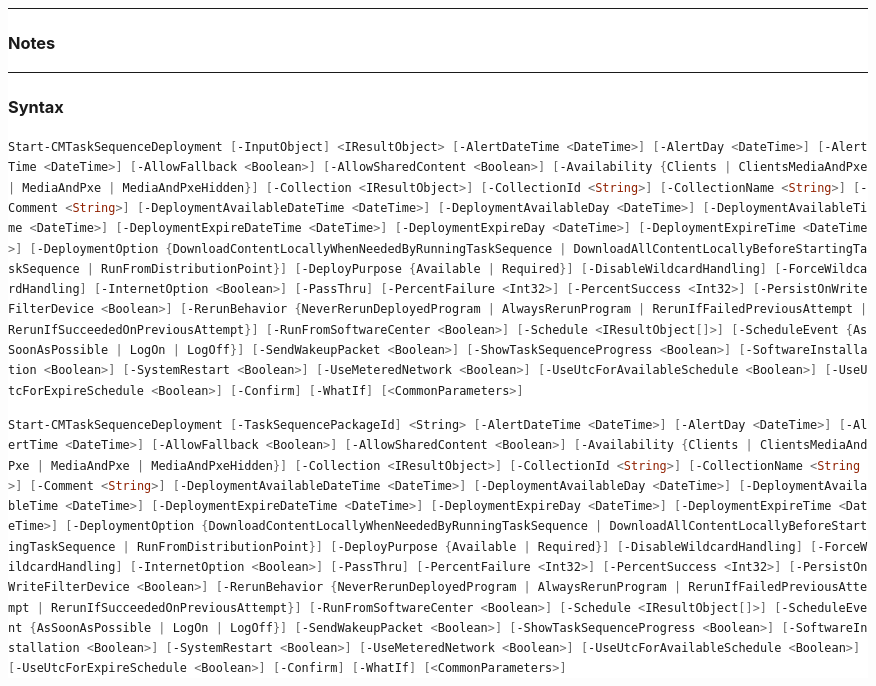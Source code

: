 




---


### Notes




---


### Syntax
```PowerShell
Start-CMTaskSequenceDeployment [-InputObject] <IResultObject> [-AlertDateTime <DateTime>] [-AlertDay <DateTime>] [-AlertTime <DateTime>] [-AllowFallback <Boolean>] [-AllowSharedContent <Boolean>] [-Availability {Clients | ClientsMediaAndPxe | MediaAndPxe | MediaAndPxeHidden}] [-Collection <IResultObject>] [-CollectionId <String>] [-CollectionName <String>] [-Comment <String>] [-DeploymentAvailableDateTime <DateTime>] [-DeploymentAvailableDay <DateTime>] [-DeploymentAvailableTime <DateTime>] [-DeploymentExpireDateTime <DateTime>] [-DeploymentExpireDay <DateTime>] [-DeploymentExpireTime <DateTime>] [-DeploymentOption {DownloadContentLocallyWhenNeededByRunningTaskSequence | DownloadAllContentLocallyBeforeStartingTaskSequence | RunFromDistributionPoint}] [-DeployPurpose {Available | Required}] [-DisableWildcardHandling] [-ForceWildcardHandling] [-InternetOption <Boolean>] [-PassThru] [-PercentFailure <Int32>] [-PercentSuccess <Int32>] [-PersistOnWriteFilterDevice <Boolean>] [-RerunBehavior {NeverRerunDeployedProgram | AlwaysRerunProgram | RerunIfFailedPreviousAttempt | RerunIfSucceededOnPreviousAttempt}] [-RunFromSoftwareCenter <Boolean>] [-Schedule <IResultObject[]>] [-ScheduleEvent {AsSoonAsPossible | LogOn | LogOff}] [-SendWakeupPacket <Boolean>] [-ShowTaskSequenceProgress <Boolean>] [-SoftwareInstallation <Boolean>] [-SystemRestart <Boolean>] [-UseMeteredNetwork <Boolean>] [-UseUtcForAvailableSchedule <Boolean>] [-UseUtcForExpireSchedule <Boolean>] [-Confirm] [-WhatIf] [<CommonParameters>]
```
```PowerShell
Start-CMTaskSequenceDeployment [-TaskSequencePackageId] <String> [-AlertDateTime <DateTime>] [-AlertDay <DateTime>] [-AlertTime <DateTime>] [-AllowFallback <Boolean>] [-AllowSharedContent <Boolean>] [-Availability {Clients | ClientsMediaAndPxe | MediaAndPxe | MediaAndPxeHidden}] [-Collection <IResultObject>] [-CollectionId <String>] [-CollectionName <String>] [-Comment <String>] [-DeploymentAvailableDateTime <DateTime>] [-DeploymentAvailableDay <DateTime>] [-DeploymentAvailableTime <DateTime>] [-DeploymentExpireDateTime <DateTime>] [-DeploymentExpireDay <DateTime>] [-DeploymentExpireTime <DateTime>] [-DeploymentOption {DownloadContentLocallyWhenNeededByRunningTaskSequence | DownloadAllContentLocallyBeforeStartingTaskSequence | RunFromDistributionPoint}] [-DeployPurpose {Available | Required}] [-DisableWildcardHandling] [-ForceWildcardHandling] [-InternetOption <Boolean>] [-PassThru] [-PercentFailure <Int32>] [-PercentSuccess <Int32>] [-PersistOnWriteFilterDevice <Boolean>] [-RerunBehavior {NeverRerunDeployedProgram | AlwaysRerunProgram | RerunIfFailedPreviousAttempt | RerunIfSucceededOnPreviousAttempt}] [-RunFromSoftwareCenter <Boolean>] [-Schedule <IResultObject[]>] [-ScheduleEvent {AsSoonAsPossible | LogOn | LogOff}] [-SendWakeupPacket <Boolean>] [-ShowTaskSequenceProgress <Boolean>] [-SoftwareInstallation <Boolean>] [-SystemRestart <Boolean>] [-UseMeteredNetwork <Boolean>] [-UseUtcForAvailableSchedule <Boolean>] [-UseUtcForExpireSchedule <Boolean>] [-Confirm] [-WhatIf] [<CommonParameters>]
```

